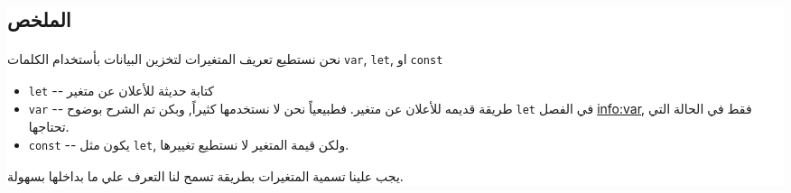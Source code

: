 ## الملخص

نحن نستطيع تعريف المتغيرات لتخزين البيانات بأستخدام الكلمات `var`, `let`, او `const`

- `let` -- كتابة حديثة للأعلان عن متغير
- `var` -- طريقة قديمه للأعلان عن متغير. فطبيعياً نحن لا نستخدمها كثيراً, وبكن تم الشرح بوضوح `let` في الفصل <info:var>, فقط في الحالة التي تحتاجها.
- `const` -- يكون مثل `let`, ولكن قيمة المتغير لا نستطيع تغييرها.

يجب علينا تسمية المتغيرات بطريقة تسمح لنا التعرف علي ما بداخلها بسهولة.
